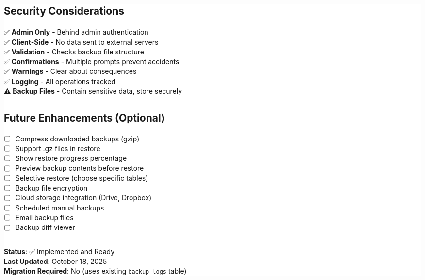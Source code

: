 ## Security Considerations

✅ **Admin Only** - Behind admin authentication  
✅ **Client-Side** - No data sent to external servers  
✅ **Validation** - Checks backup file structure  
✅ **Confirmations** - Multiple prompts prevent accidents  
✅ **Warnings** - Clear about consequences  
✅ **Logging** - All operations tracked  
⚠️ **Backup Files** - Contain sensitive data, store securely  

## Future Enhancements (Optional)

- [ ] Compress downloaded backups (gzip)
- [ ] Support .gz files in restore
- [ ] Show restore progress percentage
- [ ] Preview backup contents before restore
- [ ] Selective restore (choose specific tables)
- [ ] Backup file encryption
- [ ] Cloud storage integration (Drive, Dropbox)
- [ ] Scheduled manual backups
- [ ] Email backup files
- [ ] Backup diff viewer

---

**Status**: ✅ Implemented and Ready  
**Last Updated**: October 18, 2025  
**Migration Required**: No (uses existing `backup_logs` table)
